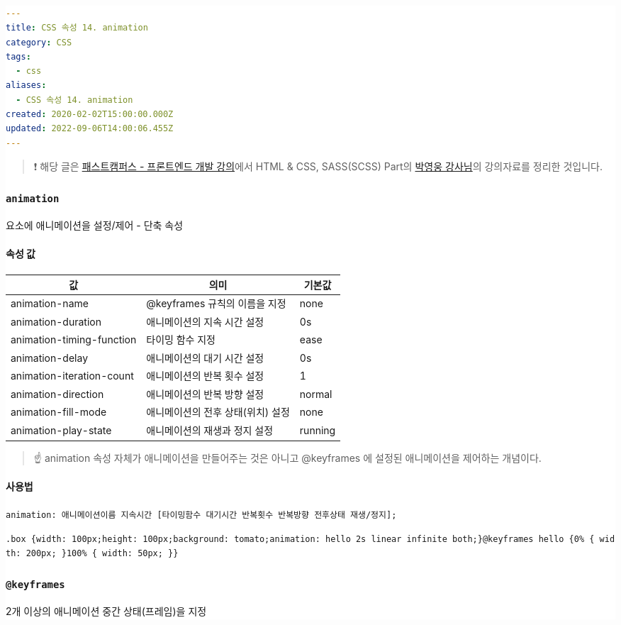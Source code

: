 ```yaml
---
title: CSS 속성 14. animation
category: CSS
tags:
  - css
aliases:
  - CSS 속성 14. animation
created: 2020-02-02T15:00:00.000Z
updated: 2022-09-06T14:00:06.455Z
---
```


> ❗️ 해당 글은 [패스트캠퍼스 - 프론트엔드 개발 강의](https://www.fastcampus.co.kr/dev_online_react/)에서 HTML & CSS, SASS(SCSS) Part의 [박영웅 강사님](https://github.com/ParkYoungWoong)의 강의자료를 정리한 것입니다.

### `animation`

요소에 애니메이션을 설정/제어 - 단축 속성

#### 속성 값

| 값                        | 의미                              | 기본값  |
| ------------------------- | --------------------------------- | ------- |
| animation-name            | @keyframes 규칙의 이름을 지정     | none    |
| animation-duration        | 애니메이션의 지속 시간 설정       | 0s      |
| animation-timing-function | 타이밍 함수 지정                  | ease    |
| animation-delay           | 애니메이션의 대기 시간 설정       | 0s      |
| animation-iteration-count | 애니메이션의 반복 횟수 설정       | 1       |
| animation-direction       | 애니메이션의 반복 방향 설정       | normal  |
| animation-fill-mode       | 애니메이션의 전후 상태(위치) 설정 | none    |
| animation-play-state      | 애니메이션의 재생과 정지 설정     | running |

> ☝️ animation 속성 자체가 애니메이션을 만들어주는 것은 아니고 @keyframes 에 설정된 애니메이션을 제어하는 개념이다.

#### 사용법

```
animation: 애니메이션이름 지속시간 [타이밍함수 대기시간 반복횟수 반복방향 전후상태 재생/정지];
```

```
.box {width: 100px;height: 100px;background: tomato;animation: hello 2s linear infinite both;}@keyframes hello {0% { width: 200px; }100% { width: 50px; }}
```

### `@keyframes`

2개 이상의 애니메이션 중간 상태(프레임)을 지정
